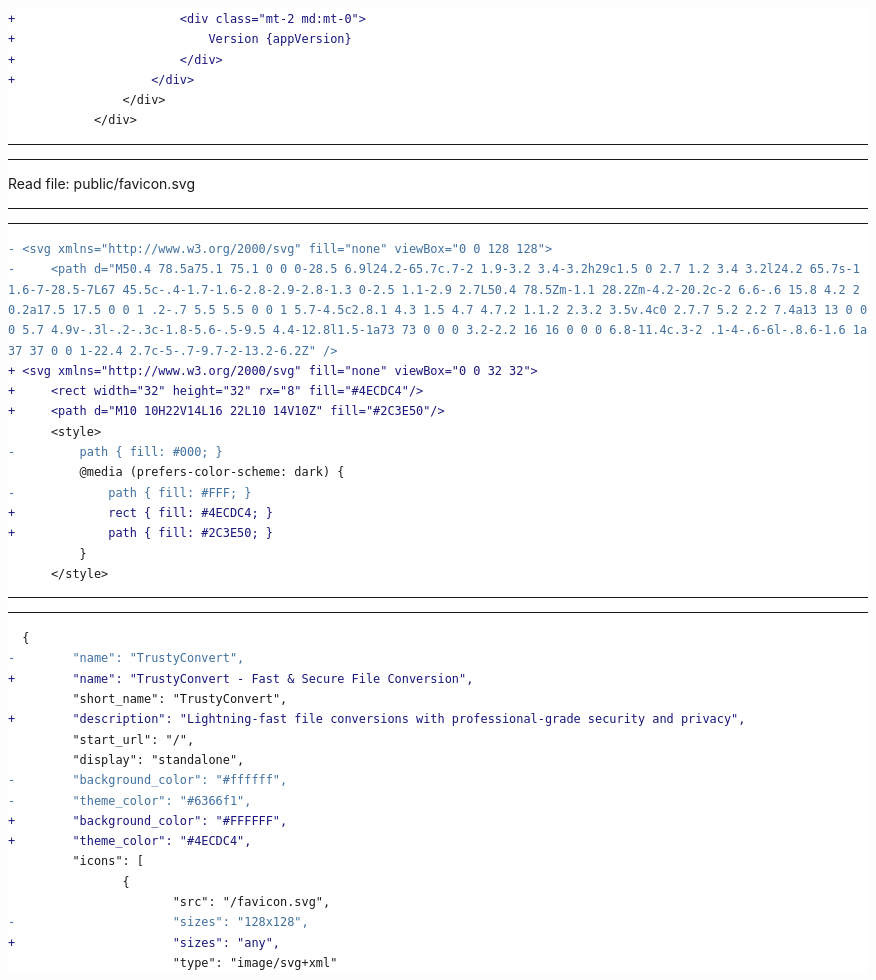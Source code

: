 ```diff
+ 						<div class="mt-2 md:mt-0">
+ 							Version {appVersion}
+ 						</div>
+ 					</div>
  				</div>
  			</div>
```

---

<no message>

---

Read file: public/favicon.svg

---

<no message>

---

```diff
- <svg xmlns="http://www.w3.org/2000/svg" fill="none" viewBox="0 0 128 128">
-     <path d="M50.4 78.5a75.1 75.1 0 0 0-28.5 6.9l24.2-65.7c.7-2 1.9-3.2 3.4-3.2h29c1.5 0 2.7 1.2 3.4 3.2l24.2 65.7s-11.6-7-28.5-7L67 45.5c-.4-1.7-1.6-2.8-2.9-2.8-1.3 0-2.5 1.1-2.9 2.7L50.4 78.5Zm-1.1 28.2Zm-4.2-20.2c-2 6.6-.6 15.8 4.2 20.2a17.5 17.5 0 0 1 .2-.7 5.5 5.5 0 0 1 5.7-4.5c2.8.1 4.3 1.5 4.7 4.7.2 1.1.2 2.3.2 3.5v.4c0 2.7.7 5.2 2.2 7.4a13 13 0 0 0 5.7 4.9v-.3l-.2-.3c-1.8-5.6-.5-9.5 4.4-12.8l1.5-1a73 73 0 0 0 3.2-2.2 16 16 0 0 0 6.8-11.4c.3-2 .1-4-.6-6l-.8.6-1.6 1a37 37 0 0 1-22.4 2.7c-5-.7-9.7-2-13.2-6.2Z" />
+ <svg xmlns="http://www.w3.org/2000/svg" fill="none" viewBox="0 0 32 32">
+     <rect width="32" height="32" rx="8" fill="#4ECDC4"/>
+     <path d="M10 10H22V14L16 22L10 14V10Z" fill="#2C3E50"/>
      <style>
-         path { fill: #000; }
          @media (prefers-color-scheme: dark) {
-             path { fill: #FFF; }
+             rect { fill: #4ECDC4; }
+             path { fill: #2C3E50; }
          }
      </style>
```

---

<no message>

---

```diff
  {
-        "name": "TrustyConvert",
+        "name": "TrustyConvert - Fast & Secure File Conversion",
         "short_name": "TrustyConvert",
+        "description": "Lightning-fast file conversions with professional-grade security and privacy",
         "start_url": "/",
         "display": "standalone",
-        "background_color": "#ffffff",
-        "theme_color": "#6366f1",
+        "background_color": "#FFFFFF",
+        "theme_color": "#4ECDC4",
         "icons": [
                {
                       "src": "/favicon.svg",
-                      "sizes": "128x128",
+                      "sizes": "any",
                       "type": "image/svg+xml"
```